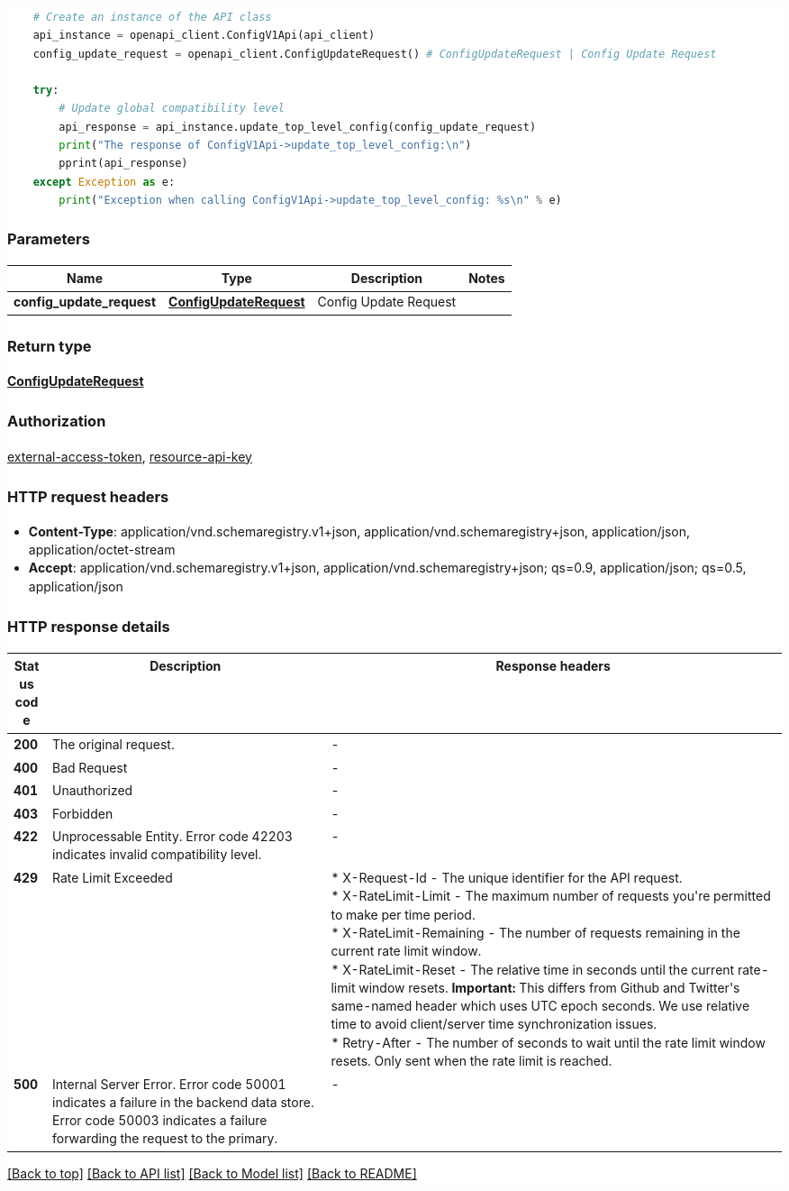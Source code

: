 ```python
    # Create an instance of the API class
    api_instance = openapi_client.ConfigV1Api(api_client)
    config_update_request = openapi_client.ConfigUpdateRequest() # ConfigUpdateRequest | Config Update Request

    try:
        # Update global compatibility level
        api_response = api_instance.update_top_level_config(config_update_request)
        print("The response of ConfigV1Api->update_top_level_config:\n")
        pprint(api_response)
    except Exception as e:
        print("Exception when calling ConfigV1Api->update_top_level_config: %s\n" % e)
```



### Parameters

Name | Type | Description  | Notes
------------- | ------------- | ------------- | -------------
 **config_update_request** | [**ConfigUpdateRequest**](ConfigUpdateRequest.md)| Config Update Request | 

### Return type

[**ConfigUpdateRequest**](ConfigUpdateRequest.md)

### Authorization

[external-access-token](../ccloud/README.md#external-access-token), [resource-api-key](../ccloud/README.md#resource-api-key)

### HTTP request headers

 - **Content-Type**: application/vnd.schemaregistry.v1+json, application/vnd.schemaregistry+json, application/json, application/octet-stream
 - **Accept**: application/vnd.schemaregistry.v1+json, application/vnd.schemaregistry+json; qs=0.9, application/json; qs=0.5, application/json

### HTTP response details
| Status code | Description | Response headers |
|-------------|-------------|------------------|
**200** | The original request. |  -  |
**400** | Bad Request |  -  |
**401** | Unauthorized |  -  |
**403** | Forbidden |  -  |
**422** | Unprocessable Entity. Error code 42203 indicates invalid compatibility level. |  -  |
**429** | Rate Limit Exceeded |  * X-Request-Id - The unique identifier for the API request. <br>  * X-RateLimit-Limit - The maximum number of requests you&#39;re permitted to make per time period. <br>  * X-RateLimit-Remaining - The number of requests remaining in the current rate limit window. <br>  * X-RateLimit-Reset - The relative time in seconds until the current rate-limit window resets.      **Important:** This differs from Github and Twitter&#39;s same-named header which uses UTC epoch seconds. We use relative time to avoid client/server time synchronization issues. <br>  * Retry-After - The number of seconds to wait until the rate limit window resets. Only sent when the rate limit is reached. <br>  |
**500** | Internal Server Error. Error code 50001 indicates a failure in the backend data store. Error code 50003 indicates a failure forwarding the request to the primary. |  -  |

[[Back to top]](#) [[Back to API list]](../ccloud/README.md#documentation-for-api-endpoints) [[Back to Model list]](../ccloud/README.md#documentation-for-models) [[Back to README]](../ccloud/README.md)


